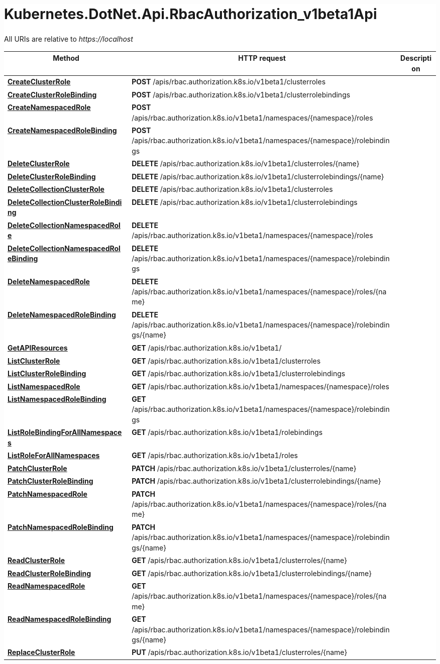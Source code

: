 # Kubernetes.DotNet.Api.RbacAuthorization_v1beta1Api

All URIs are relative to *https://localhost*

Method | HTTP request | Description
------------- | ------------- | -------------
[**CreateClusterRole**](RbacAuthorization_v1beta1Api.md#createclusterrole) | **POST** /apis/rbac.authorization.k8s.io/v1beta1/clusterroles | 
[**CreateClusterRoleBinding**](RbacAuthorization_v1beta1Api.md#createclusterrolebinding) | **POST** /apis/rbac.authorization.k8s.io/v1beta1/clusterrolebindings | 
[**CreateNamespacedRole**](RbacAuthorization_v1beta1Api.md#createnamespacedrole) | **POST** /apis/rbac.authorization.k8s.io/v1beta1/namespaces/{namespace}/roles | 
[**CreateNamespacedRoleBinding**](RbacAuthorization_v1beta1Api.md#createnamespacedrolebinding) | **POST** /apis/rbac.authorization.k8s.io/v1beta1/namespaces/{namespace}/rolebindings | 
[**DeleteClusterRole**](RbacAuthorization_v1beta1Api.md#deleteclusterrole) | **DELETE** /apis/rbac.authorization.k8s.io/v1beta1/clusterroles/{name} | 
[**DeleteClusterRoleBinding**](RbacAuthorization_v1beta1Api.md#deleteclusterrolebinding) | **DELETE** /apis/rbac.authorization.k8s.io/v1beta1/clusterrolebindings/{name} | 
[**DeleteCollectionClusterRole**](RbacAuthorization_v1beta1Api.md#deletecollectionclusterrole) | **DELETE** /apis/rbac.authorization.k8s.io/v1beta1/clusterroles | 
[**DeleteCollectionClusterRoleBinding**](RbacAuthorization_v1beta1Api.md#deletecollectionclusterrolebinding) | **DELETE** /apis/rbac.authorization.k8s.io/v1beta1/clusterrolebindings | 
[**DeleteCollectionNamespacedRole**](RbacAuthorization_v1beta1Api.md#deletecollectionnamespacedrole) | **DELETE** /apis/rbac.authorization.k8s.io/v1beta1/namespaces/{namespace}/roles | 
[**DeleteCollectionNamespacedRoleBinding**](RbacAuthorization_v1beta1Api.md#deletecollectionnamespacedrolebinding) | **DELETE** /apis/rbac.authorization.k8s.io/v1beta1/namespaces/{namespace}/rolebindings | 
[**DeleteNamespacedRole**](RbacAuthorization_v1beta1Api.md#deletenamespacedrole) | **DELETE** /apis/rbac.authorization.k8s.io/v1beta1/namespaces/{namespace}/roles/{name} | 
[**DeleteNamespacedRoleBinding**](RbacAuthorization_v1beta1Api.md#deletenamespacedrolebinding) | **DELETE** /apis/rbac.authorization.k8s.io/v1beta1/namespaces/{namespace}/rolebindings/{name} | 
[**GetAPIResources**](RbacAuthorization_v1beta1Api.md#getapiresources) | **GET** /apis/rbac.authorization.k8s.io/v1beta1/ | 
[**ListClusterRole**](RbacAuthorization_v1beta1Api.md#listclusterrole) | **GET** /apis/rbac.authorization.k8s.io/v1beta1/clusterroles | 
[**ListClusterRoleBinding**](RbacAuthorization_v1beta1Api.md#listclusterrolebinding) | **GET** /apis/rbac.authorization.k8s.io/v1beta1/clusterrolebindings | 
[**ListNamespacedRole**](RbacAuthorization_v1beta1Api.md#listnamespacedrole) | **GET** /apis/rbac.authorization.k8s.io/v1beta1/namespaces/{namespace}/roles | 
[**ListNamespacedRoleBinding**](RbacAuthorization_v1beta1Api.md#listnamespacedrolebinding) | **GET** /apis/rbac.authorization.k8s.io/v1beta1/namespaces/{namespace}/rolebindings | 
[**ListRoleBindingForAllNamespaces**](RbacAuthorization_v1beta1Api.md#listrolebindingforallnamespaces) | **GET** /apis/rbac.authorization.k8s.io/v1beta1/rolebindings | 
[**ListRoleForAllNamespaces**](RbacAuthorization_v1beta1Api.md#listroleforallnamespaces) | **GET** /apis/rbac.authorization.k8s.io/v1beta1/roles | 
[**PatchClusterRole**](RbacAuthorization_v1beta1Api.md#patchclusterrole) | **PATCH** /apis/rbac.authorization.k8s.io/v1beta1/clusterroles/{name} | 
[**PatchClusterRoleBinding**](RbacAuthorization_v1beta1Api.md#patchclusterrolebinding) | **PATCH** /apis/rbac.authorization.k8s.io/v1beta1/clusterrolebindings/{name} | 
[**PatchNamespacedRole**](RbacAuthorization_v1beta1Api.md#patchnamespacedrole) | **PATCH** /apis/rbac.authorization.k8s.io/v1beta1/namespaces/{namespace}/roles/{name} | 
[**PatchNamespacedRoleBinding**](RbacAuthorization_v1beta1Api.md#patchnamespacedrolebinding) | **PATCH** /apis/rbac.authorization.k8s.io/v1beta1/namespaces/{namespace}/rolebindings/{name} | 
[**ReadClusterRole**](RbacAuthorization_v1beta1Api.md#readclusterrole) | **GET** /apis/rbac.authorization.k8s.io/v1beta1/clusterroles/{name} | 
[**ReadClusterRoleBinding**](RbacAuthorization_v1beta1Api.md#readclusterrolebinding) | **GET** /apis/rbac.authorization.k8s.io/v1beta1/clusterrolebindings/{name} | 
[**ReadNamespacedRole**](RbacAuthorization_v1beta1Api.md#readnamespacedrole) | **GET** /apis/rbac.authorization.k8s.io/v1beta1/namespaces/{namespace}/roles/{name} | 
[**ReadNamespacedRoleBinding**](RbacAuthorization_v1beta1Api.md#readnamespacedrolebinding) | **GET** /apis/rbac.authorization.k8s.io/v1beta1/namespaces/{namespace}/rolebindings/{name} | 
[**ReplaceClusterRole**](RbacAuthorization_v1beta1Api.md#replaceclusterrole) | **PUT** /apis/rbac.authorization.k8s.io/v1beta1/clusterroles/{name} | 